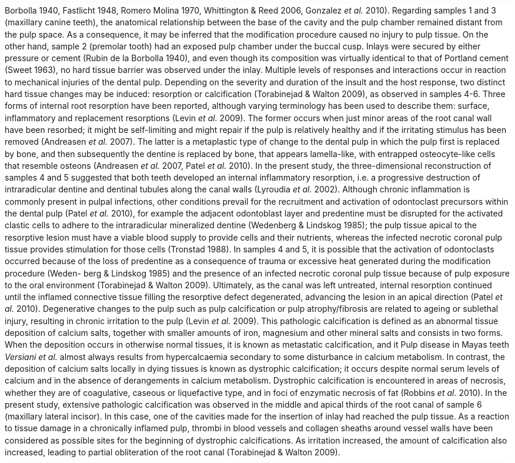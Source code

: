 Borbolla 1940, Fastlicht 1948, Romero Molina 1970, Whit­tington & Reed 2006, Gonzalez *et al.* 2010).
Regarding samples 1 and 3 (maxillary canine teeth), the anatomical relationship between the base of the cavity and the pulp chamber remained distant from the pulp space. As a consequence, it may be inferred that the modification procedure caused no injury to pulp tissue. On the other hand, sample 2 (premolar tooth) had an exposed pulp chamber under the buccal cusp. Inlays were secured by either pressure or cement (Rubin de la Borbolla 1940), and even though its composition was virtually identical to that of Portland cement (Sweet 1963), no hard tissue barrier was observed under the inlay. Multiple levels of responses and interactions occur in reaction to mechanical injuries of the dental pulp. Depending on the severity and duration of the insult and the host response, two distinct hard tissue changes may be induced: resorption or calcification (Torabinejad & Walton 2009), as observed in samples 4-6.
Three forms of internal root resorption have been reported, although varying terminology has been used to describe them: surface, inflammatory and replace­ment resorptions (Levin *et al.* 2009). The former occurs when just minor areas of the root canal wall have been resorbed; it might be self-limiting and might repair if the pulp is relatively healthy and if the irritating stimulus has been removed (Andreasen *et al.* 2007). The latter is a metaplastic type of change to the dental pulp in which the pulp first is replaced by bone, and then subsequently the dentine is replaced by bone, that appears lamella-like, with entrapped osteocyte-like cells that resemble osteons (Andreasen *et al.* 2007, Patel *et al.* 2010).
In the present study, the three-dimensional recon­struction of samples 4 and 5 suggested that both teeth developed an internal inflammatory resorption, i.e. a progressive destruction of intraradicular dentine and dentinal tubules along the canal walls (Lyroudia *et al.* 2002).
Although chronic inflammation is commonly present in pulpal infections, other conditions prevail for the recruitment and activation of odontoclast precur­sors within the dental pulp (Patel *et al.* 2010), for example the adjacent odontoblast layer and predentine must be disrupted for the activated clastic cells to adhere to the intraradicular mineralized dentine (Wedenberg & Lindskog 1985); the pulp tissue apical to the resorptive lesion must have a viable blood supply to provide cells and their nutrients, whereas the infected necrotic coronal pulp tissue provides stimula­tion for those cells (Tronstad 1988).
In samples 4 and 5, it is possible that the activation of odontoclasts occurred because of the loss of preden­tine as a consequence of trauma or excessive heat generated during the modification procedure (Weden- berg & Lindskog 1985) and the presence of an infected necrotic coronal pulp tissue because of pulp exposure to the oral environment (Torabinejad &
Walton 2009). Ultimately, as the canal was left untreated, internal resorption continued until the inflamed connective tissue filling the resorptive defect degenerated, advanc­ing the lesion in an apical direction (Patel *et al.* 2010).
Degenerative changes to the pulp such as pulp calcification or pulp atrophy/fibrosis are related to ageing or sublethal injury, resulting in chronic irrita­tion to the pulp (Levin *et al.* 2009). This pathologic calcification is defined as an abnormal tissue deposition of calcium salts, together with smaller amounts of iron, magnesium and other mineral salts and consists in two forms. When the deposition occurs in otherwise normal tissues, it is known as metastatic calcification, and it
Pulp disease in Mayas teeth *Versiani et al.* almost always results from hypercalcaemia secondary to some disturbance in calcium metabolism. In con­trast, the deposition of calcium salts locally in dying tissues is known as dystrophic calcification; it occurs despite normal serum levels of calcium and in the absence of derangements in calcium metabolism. Dys­trophic calcification is encountered in areas of necrosis, whether they are of coagulative, caseous or liquefactive type, and in foci of enzymatic necrosis of fat (Robbins *et al.* 2010).
In the present study, extensive pathologic calcifica­tion was observed in the middle and apical thirds of the root canal of sample 6 (maxillary lateral incisor). In this case, one of the cavities made for the insertion of inlay had reached the pulp tissue. As a reaction to tissue damage in a chronically inflamed pulp, thrombi in blood vessels and collagen sheaths around vessel walls have been considered as possible sites for the beginning of dystrophic calcifications. As irritation increased, the amount of calcification also increased, leading to partial obliteration of the root canal (Torabinejad & Walton 2009).
